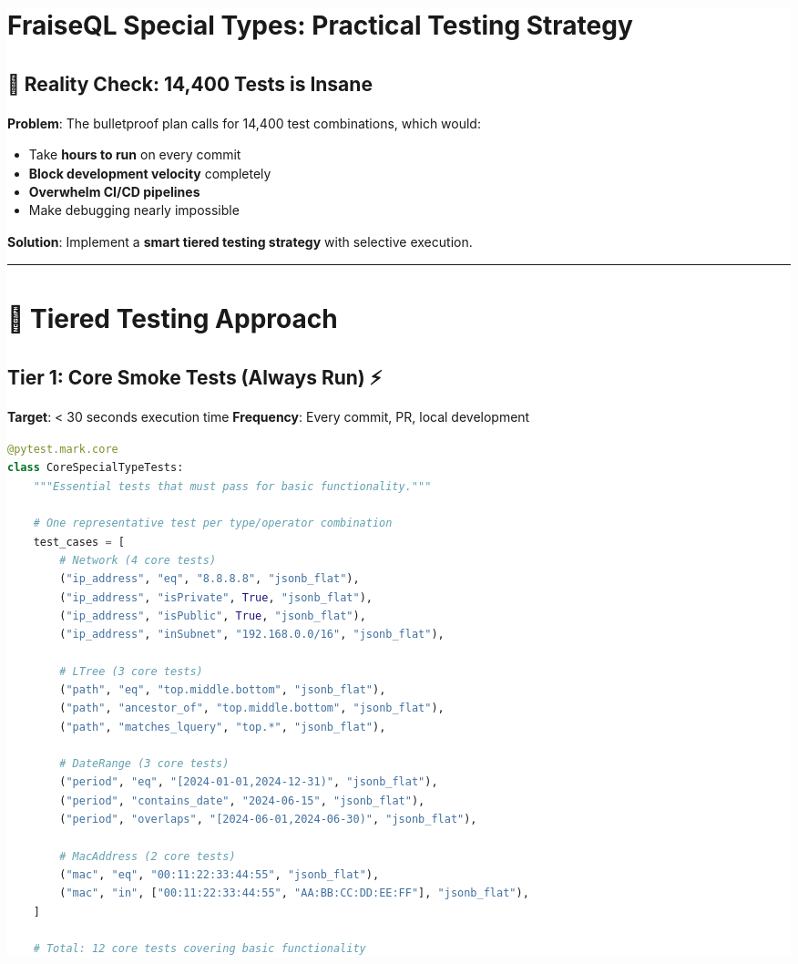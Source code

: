 # FraiseQL Special Types: Practical Testing Strategy

## 🚨 Reality Check: 14,400 Tests is Insane

**Problem**: The bulletproof plan calls for 14,400 test combinations, which would:
- Take **hours to run** on every commit
- **Block development velocity** completely
- **Overwhelm CI/CD pipelines**
- Make debugging nearly impossible

**Solution**: Implement a **smart tiered testing strategy** with selective execution.

---

# 🎯 Tiered Testing Approach

## Tier 1: Core Smoke Tests (Always Run) ⚡
**Target**: < 30 seconds execution time
**Frequency**: Every commit, PR, local development

```python
@pytest.mark.core
class CoreSpecialTypeTests:
    """Essential tests that must pass for basic functionality."""

    # One representative test per type/operator combination
    test_cases = [
        # Network (4 core tests)
        ("ip_address", "eq", "8.8.8.8", "jsonb_flat"),
        ("ip_address", "isPrivate", True, "jsonb_flat"),
        ("ip_address", "isPublic", True, "jsonb_flat"),
        ("ip_address", "inSubnet", "192.168.0.0/16", "jsonb_flat"),

        # LTree (3 core tests)
        ("path", "eq", "top.middle.bottom", "jsonb_flat"),
        ("path", "ancestor_of", "top.middle.bottom", "jsonb_flat"),
        ("path", "matches_lquery", "top.*", "jsonb_flat"),

        # DateRange (3 core tests)
        ("period", "eq", "[2024-01-01,2024-12-31)", "jsonb_flat"),
        ("period", "contains_date", "2024-06-15", "jsonb_flat"),
        ("period", "overlaps", "[2024-06-01,2024-06-30)", "jsonb_flat"),

        # MacAddress (2 core tests)
        ("mac", "eq", "00:11:22:33:44:55", "jsonb_flat"),
        ("mac", "in", ["00:11:22:33:44:55", "AA:BB:CC:DD:EE:FF"], "jsonb_flat"),
    ]

    # Total: 12 core tests covering basic functionality
```
